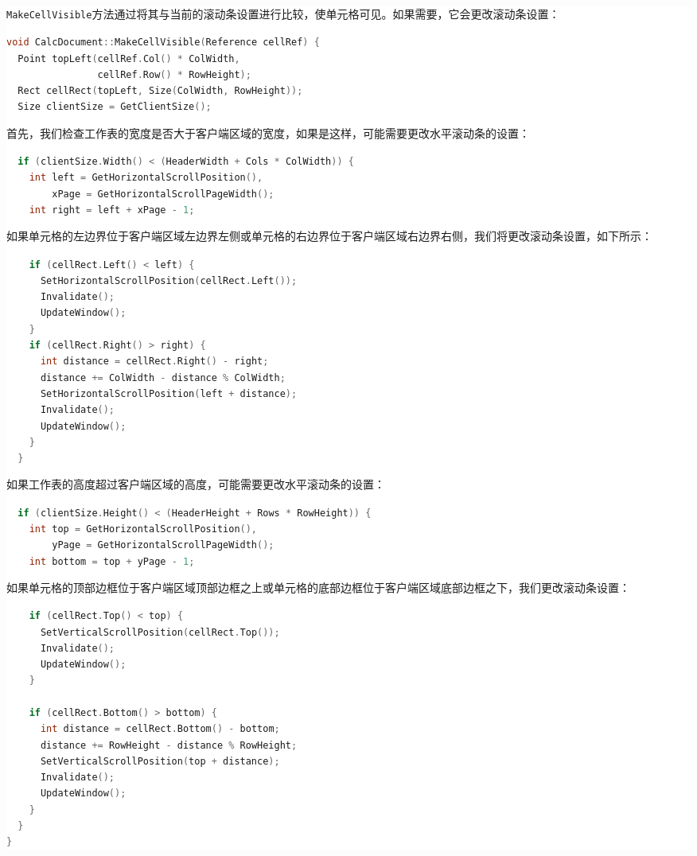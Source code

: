 `MakeCellVisible`方法通过将其与当前的滚动条设置进行比较，使单元格可见。如果需要，它会更改滚动条设置：

```cpp
void CalcDocument::MakeCellVisible(Reference cellRef) { 
  Point topLeft(cellRef.Col() * ColWidth, 
                cellRef.Row() * RowHeight); 
  Rect cellRect(topLeft, Size(ColWidth, RowHeight)); 
  Size clientSize = GetClientSize(); 

```

首先，我们检查工作表的宽度是否大于客户端区域的宽度，如果是这样，可能需要更改水平滚动条的设置：

```cpp
  if (clientSize.Width() < (HeaderWidth + Cols * ColWidth)) { 
    int left = GetHorizontalScrollPosition(), 
        xPage = GetHorizontalScrollPageWidth(); 
    int right = left + xPage - 1; 

```

如果单元格的左边界位于客户端区域左边界左侧或单元格的右边界位于客户端区域右边界右侧，我们将更改滚动条设置，如下所示：

```cpp
    if (cellRect.Left() < left) { 
      SetHorizontalScrollPosition(cellRect.Left()); 
      Invalidate(); 
      UpdateWindow(); 
    }  
    if (cellRect.Right() > right) { 
      int distance = cellRect.Right() - right; 
      distance += ColWidth - distance % ColWidth; 
      SetHorizontalScrollPosition(left + distance); 
      Invalidate(); 
      UpdateWindow(); 
    } 
  } 

```

如果工作表的高度超过客户端区域的高度，可能需要更改水平滚动条的设置：

```cpp
  if (clientSize.Height() < (HeaderHeight + Rows * RowHeight)) { 
    int top = GetHorizontalScrollPosition(), 
        yPage = GetHorizontalScrollPageWidth(); 
    int bottom = top + yPage - 1; 

```

如果单元格的顶部边框位于客户端区域顶部边框之上或单元格的底部边框位于客户端区域底部边框之下，我们更改滚动条设置：

```cpp
    if (cellRect.Top() < top) { 
      SetVerticalScrollPosition(cellRect.Top()); 
      Invalidate(); 
      UpdateWindow(); 
    } 

    if (cellRect.Bottom() > bottom) { 
      int distance = cellRect.Bottom() - bottom; 
      distance += RowHeight - distance % RowHeight; 
      SetVerticalScrollPosition(top + distance); 
      Invalidate(); 
      UpdateWindow(); 
    } 
  } 
} 

```